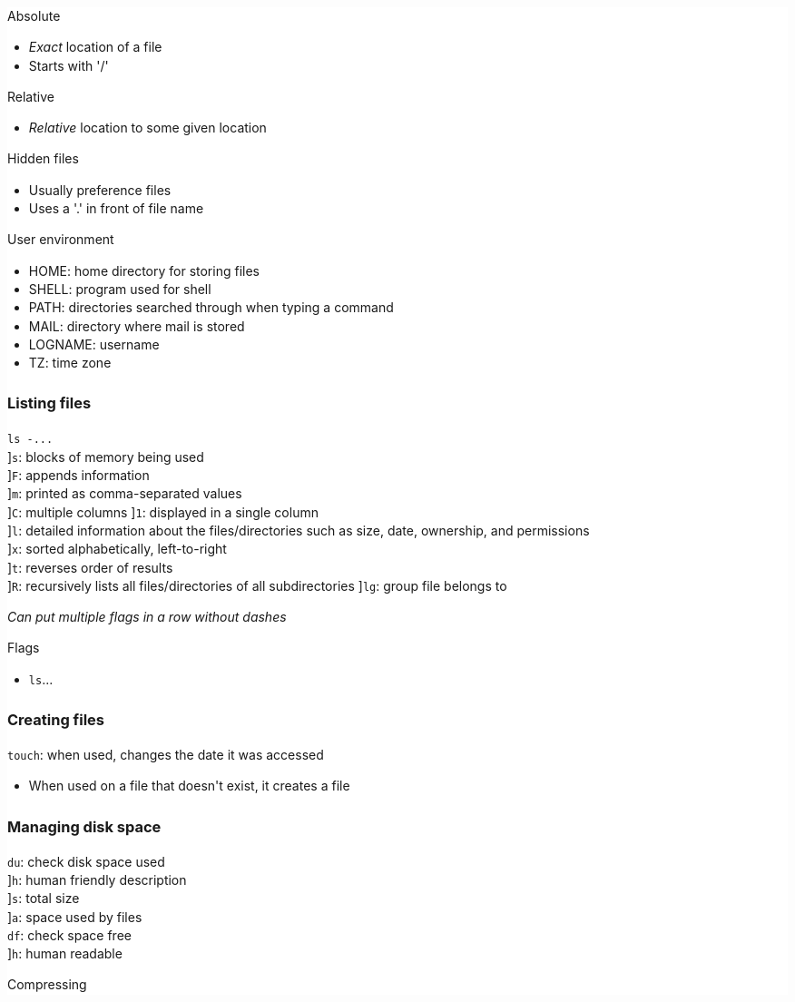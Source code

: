 Absolute
- *Exact* location of a file
- Starts with '/'

Relative
- *Relative* location to some given location

Hidden files
- Usually preference files
- Uses a '.' in front of file name

User environment
- HOME: home directory for storing files
- SHELL: program used for shell
- PATH: directories searched through when typing a command
- MAIL: directory where mail is stored
- LOGNAME: username
- TZ: time zone

### Listing files

`ls -...`  
]`s`: blocks of memory being used  
]`F`: appends information  
]`m`: printed as comma-separated values  
]`C`: multiple columns
]`1`: displayed in a single column  
]`l`: detailed information about the files/directories such as size, date, ownership, and permissions  
]`x`: sorted alphabetically, left-to-right  
]`t`: reverses order of results  
]`R`: recursively lists all files/directories of all subdirectories
]`lg`: group file belongs to

*Can put multiple flags in a row without dashes*

Flags
- `ls`...

### Creating files

`touch`: when used, changes the date it was accessed  
- When used on a file that doesn't exist, it creates a file  

### Managing disk space

`du`: check disk space used  
]`h`: human friendly description  
]`s`: total size  
]`a`: space used by files  
`df`: check space free  
]`h`: human readable  

Compressing

